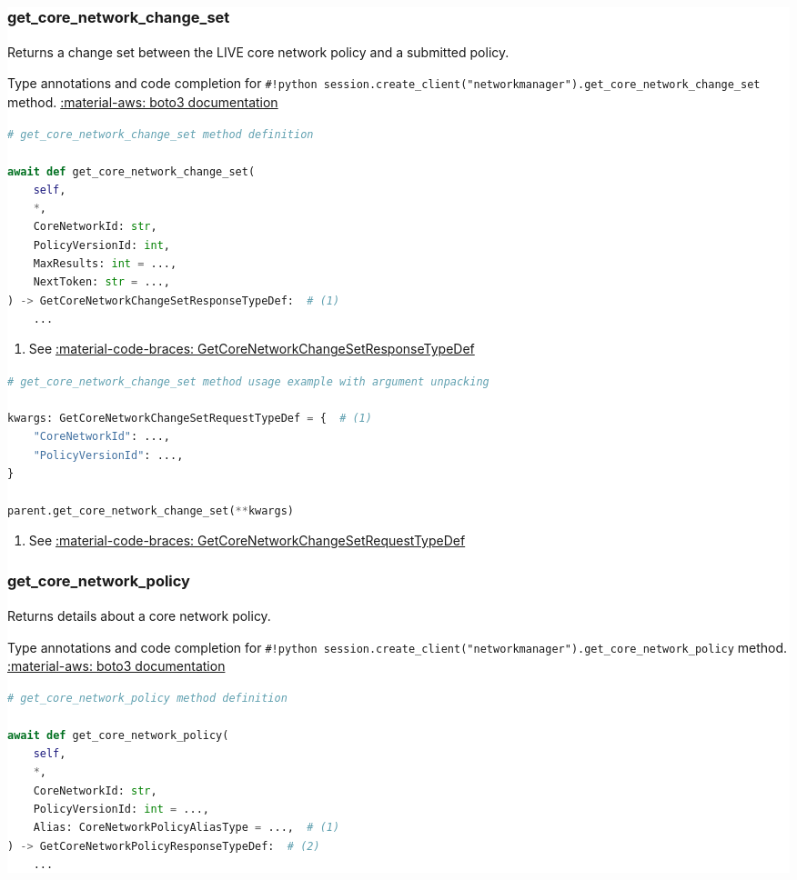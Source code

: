 ### get\_core\_network\_change\_set

Returns a change set between the LIVE core network policy and a submitted
policy.

Type annotations and code completion for `#!python session.create_client("networkmanager").get_core_network_change_set` method.
[:material-aws: boto3 documentation](https://boto3.amazonaws.com/v1/documentation/api/latest/reference/services/networkmanager/client/get_core_network_change_set.html)

```python
# get_core_network_change_set method definition

await def get_core_network_change_set(
    self,
    *,
    CoreNetworkId: str,
    PolicyVersionId: int,
    MaxResults: int = ...,
    NextToken: str = ...,
) -> GetCoreNetworkChangeSetResponseTypeDef:  # (1)
    ...
```

1. See [:material-code-braces: GetCoreNetworkChangeSetResponseTypeDef](./type_defs.md#getcorenetworkchangesetresponsetypedef)


```python
# get_core_network_change_set method usage example with argument unpacking

kwargs: GetCoreNetworkChangeSetRequestTypeDef = {  # (1)
    "CoreNetworkId": ...,
    "PolicyVersionId": ...,
}

parent.get_core_network_change_set(**kwargs)
```

1. See [:material-code-braces: GetCoreNetworkChangeSetRequestTypeDef](./type_defs.md#getcorenetworkchangesetrequesttypedef)

### get\_core\_network\_policy

Returns details about a core network policy.

Type annotations and code completion for `#!python session.create_client("networkmanager").get_core_network_policy` method.
[:material-aws: boto3 documentation](https://boto3.amazonaws.com/v1/documentation/api/latest/reference/services/networkmanager/client/get_core_network_policy.html)

```python
# get_core_network_policy method definition

await def get_core_network_policy(
    self,
    *,
    CoreNetworkId: str,
    PolicyVersionId: int = ...,
    Alias: CoreNetworkPolicyAliasType = ...,  # (1)
) -> GetCoreNetworkPolicyResponseTypeDef:  # (2)
    ...
```
